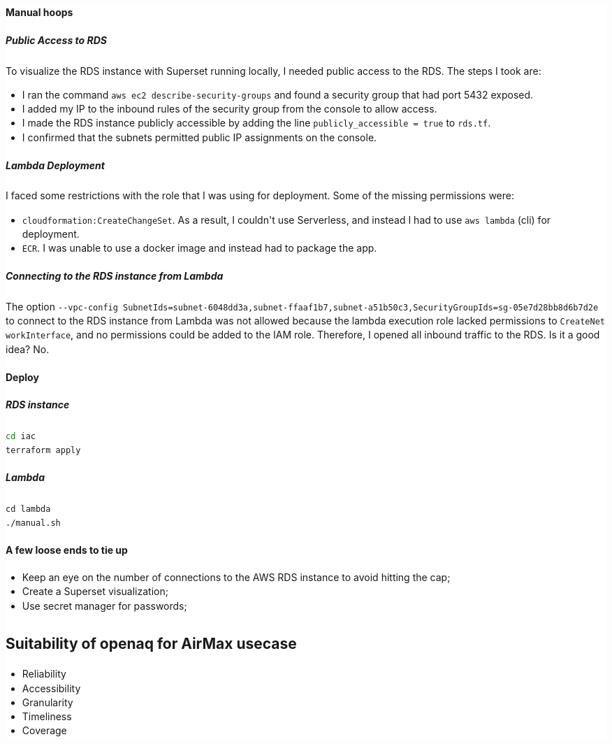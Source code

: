 #### Manual hoops

##### Public Access to RDS
To visualize the RDS instance with Superset running locally, I needed public access to the RDS. The steps I took are:
- I ran the command `aws ec2 describe-security-groups` and found a security group that had port 5432 exposed.
- I added my IP to the inbound rules of the security group from the console to allow access.
- I made the RDS instance publicly accessible by adding the line `publicly_accessible = true` to `rds.tf`.
- I confirmed that the subnets permitted public IP assignments on the console.

##### Lambda Deployment
I faced some restrictions with the role that I was using for deployment. Some of the missing permissions were:
- `cloudformation:CreateChangeSet`. As a result, I couldn't use Serverless, and instead I had to use `aws lambda` (cli) for deployment.
- `ECR`. I was unable to use a docker image and instead had to package the app.

##### Connecting to the RDS instance from Lambda
The option `--vpc-config SubnetIds=subnet-6048dd3a,subnet-ffaaf1b7,subnet-a51b50c3,SecurityGroupIds=sg-05e7d28bb8d6b7d2e` to connect to the RDS instance from Lambda was not allowed because the lambda execution role lacked permissions to `CreateNetworkInterface`, and no permissions could be added to the IAM role. Therefore, I opened all inbound traffic to the RDS. Is it a good idea? No.

#### Deploy

##### RDS instance

```bash
cd iac
terraform apply
```

##### Lambda

```
cd lambda
./manual.sh
```
#### A few loose ends to tie up

- Keep an eye on the number of connections to the AWS RDS instance to avoid hitting the cap;
- Create a Superset visualization;
- Use secret manager for passwords;


## Suitability of openaq for AirMax usecase

- Reliability
- Accessibility
- Granularity
- Timeliness
- Coverage
